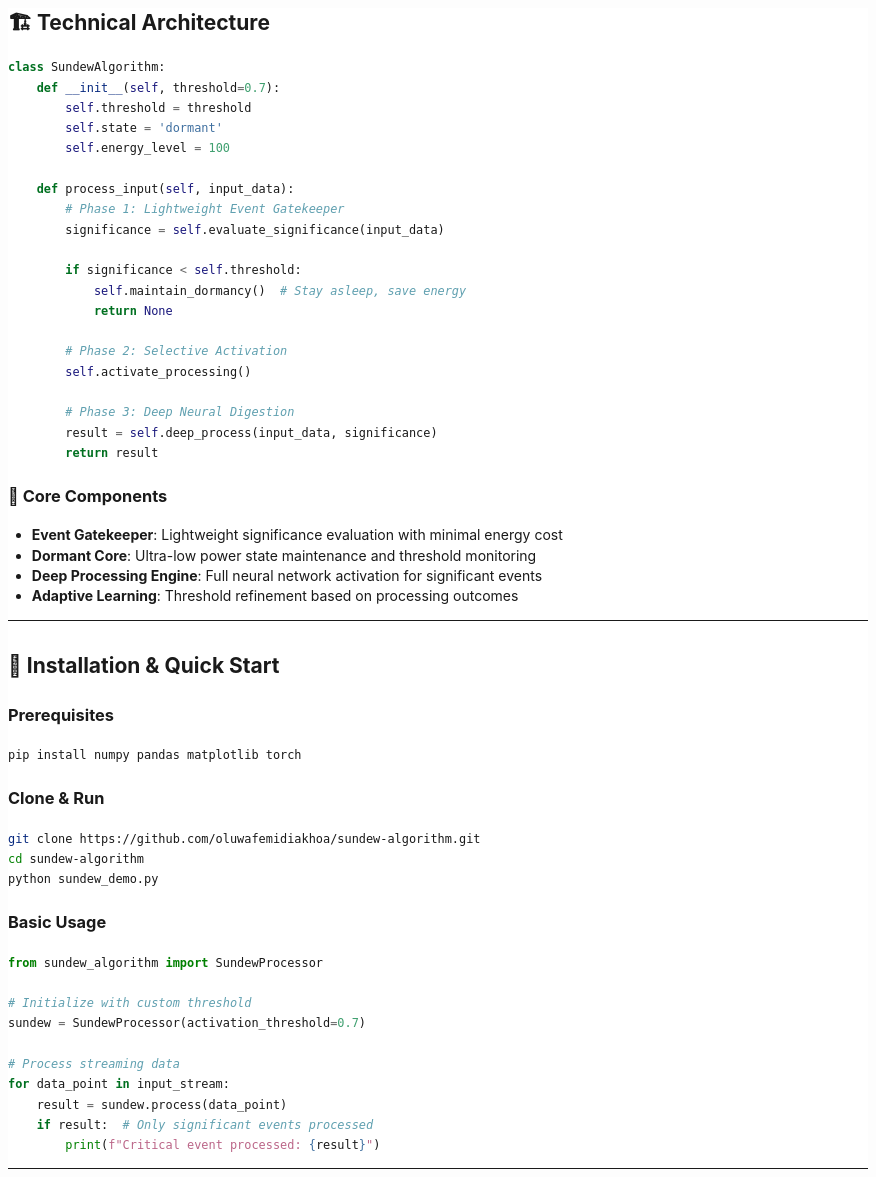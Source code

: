 
## 🏗️ **Technical Architecture**

```python
class SundewAlgorithm:
    def __init__(self, threshold=0.7):
        self.threshold = threshold
        self.state = 'dormant'
        self.energy_level = 100
        
    def process_input(self, input_data):
        # Phase 1: Lightweight Event Gatekeeper
        significance = self.evaluate_significance(input_data)
        
        if significance < self.threshold:
            self.maintain_dormancy()  # Stay asleep, save energy
            return None
        
        # Phase 2: Selective Activation
        self.activate_processing()
        
        # Phase 3: Deep Neural Digestion
        result = self.deep_process(input_data, significance)
        return result
```

### 🔧 **Core Components**

- **Event Gatekeeper**: Lightweight significance evaluation with minimal energy cost
- **Dormant Core**: Ultra-low power state maintenance and threshold monitoring  
- **Deep Processing Engine**: Full neural network activation for significant events
- **Adaptive Learning**: Threshold refinement based on processing outcomes

---

## 🚀 **Installation & Quick Start**

### Prerequisites
```bash
pip install numpy pandas matplotlib torch
```

### Clone & Run
```bash
git clone https://github.com/oluwafemidiakhoa/sundew-algorithm.git
cd sundew-algorithm
python sundew_demo.py
```

### Basic Usage
```python
from sundew_algorithm import SundewProcessor

# Initialize with custom threshold
sundew = SundewProcessor(activation_threshold=0.7)

# Process streaming data
for data_point in input_stream:
    result = sundew.process(data_point)
    if result:  # Only significant events processed
        print(f"Critical event processed: {result}")
```

---